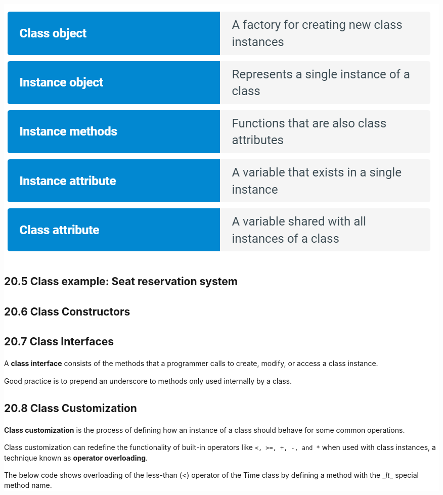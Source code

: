 ![Class Instance](images/class_instance.png)  

## 20.5 Class example: Seat reservation system  

## 20.6 Class Constructors  

## 20.7 Class Interfaces  

 A **class interface** consists of the methods that a programmer calls to create, 
 modify, or access a class instance.   
 
 Good practice is to prepend an underscore to methods only used internally by 
 a class.  
 
 ## 20.8 Class Customization  
 
 **Class customization** is the process of defining how an instance of a class 
 should behave for some common operations.   
 
 Class customization can redefine the functionality of built-in operators 
 like `<, >=, +, -, and *` when used with class instances, a technique known as 
 **operator overloading**.

The below code shows overloading of the less-than (\<) operator of the Time 
class by defining a method with the \__lt__ special method name.  
